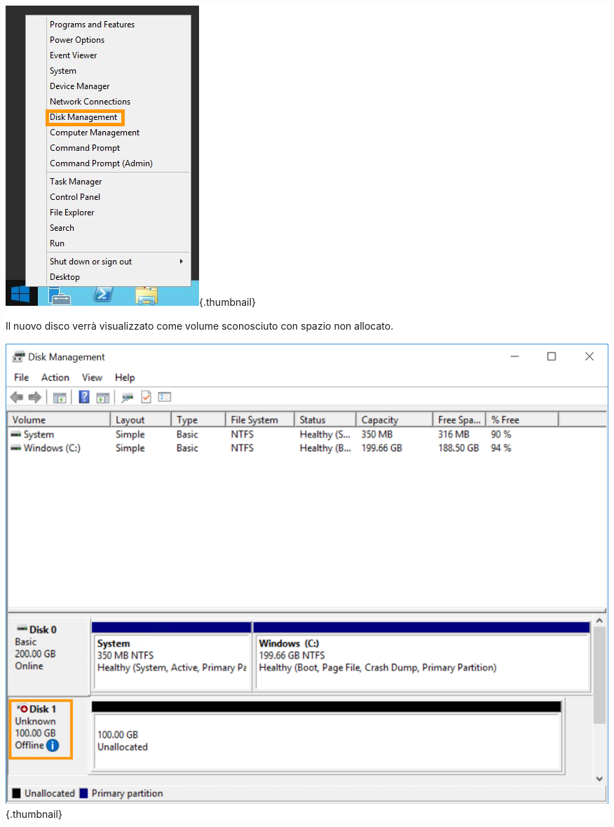 ![disk management](images/start-menu.png){.thumbnail}

Il nuovo disco verrà visualizzato come volume sconosciuto con spazio non allocato.

![volume sconosciuto](images/disk-management-01.png){.thumbnail}
